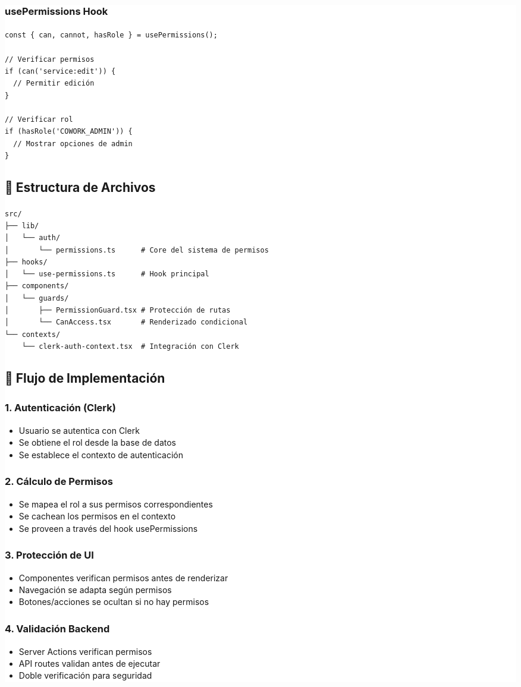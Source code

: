 ### usePermissions Hook
```tsx
const { can, cannot, hasRole } = usePermissions();

// Verificar permisos
if (can('service:edit')) {
  // Permitir edición
}

// Verificar rol
if (hasRole('COWORK_ADMIN')) {
  // Mostrar opciones de admin
}
```

## 📁 Estructura de Archivos

```
src/
├── lib/
│   └── auth/
│       └── permissions.ts      # Core del sistema de permisos
├── hooks/
│   └── use-permissions.ts      # Hook principal
├── components/
│   └── guards/
│       ├── PermissionGuard.tsx # Protección de rutas
│       └── CanAccess.tsx       # Renderizado condicional
└── contexts/
    └── clerk-auth-context.tsx  # Integración con Clerk
```

## 🚀 Flujo de Implementación

### 1. Autenticación (Clerk)
- Usuario se autentica con Clerk
- Se obtiene el rol desde la base de datos
- Se establece el contexto de autenticación

### 2. Cálculo de Permisos
- Se mapea el rol a sus permisos correspondientes
- Se cachean los permisos en el contexto
- Se proveen a través del hook usePermissions

### 3. Protección de UI
- Componentes verifican permisos antes de renderizar
- Navegación se adapta según permisos
- Botones/acciones se ocultan si no hay permisos

### 4. Validación Backend
- Server Actions verifican permisos
- API routes validan antes de ejecutar
- Doble verificación para seguridad
